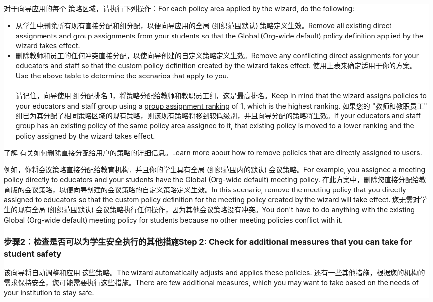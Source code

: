 <span data-ttu-id="f6f0e-192">对于向导应用的每个 [策略区域](#policies-applied-by-the-wizard)，请执行下列操作：</span><span class="sxs-lookup"><span data-stu-id="f6f0e-192">For each [policy area applied by the wizard](#policies-applied-by-the-wizard), do the following:</span></span>

- <span data-ttu-id="f6f0e-193">从学生中删除所有现有直接分配和组分配，以便向导应用的全局 (组织范围默认) 策略定义生效。</span><span class="sxs-lookup"><span data-stu-id="f6f0e-193">Remove all existing direct assignments and group assignments from your students so that the Global (Org-wide default) policy definition applied by the wizard takes effect.</span></span>
- <span data-ttu-id="f6f0e-194">删除教师和员工的任何冲突直接分配，以使向导创建的自定义策略定义生效。</span><span class="sxs-lookup"><span data-stu-id="f6f0e-194">Remove any conflicting direct assignments for your educators and staff so that the custom policy definition created by the wizard takes effect.</span></span> <span data-ttu-id="f6f0e-195">使用上表来确定适用于你的方案。</span><span class="sxs-lookup"><span data-stu-id="f6f0e-195">Use the above table to determine the scenarios that apply to you.</span></span> <br/><br/><span data-ttu-id="f6f0e-196">请记住，向导使用 [组分配排名](assign-policies.md#group-assignment-ranking) 1，将策略分配给教师和教职员工组，这是最高排名。</span><span class="sxs-lookup"><span data-stu-id="f6f0e-196">Keep in mind that the wizard assigns policies to your educators and staff group using a [group assignment ranking](assign-policies.md#group-assignment-ranking) of 1, which is the highest ranking.</span></span> <span data-ttu-id="f6f0e-197">如果您的 "教师和教职员工" 组已为其分配了相同策略区域的现有策略，则该现有策略将移到较低级别，并且向导分配的策略将生效。</span><span class="sxs-lookup"><span data-stu-id="f6f0e-197">If your educators and staff group has an existing policy of the same policy area assigned to it, that existing policy is moved to a lower ranking and the policy assigned by the wizard takes effect.</span></span>

<span data-ttu-id="f6f0e-198">[了解](batch-group-policy-assignment-edu.md#remove-a-policy-that-was-directly-assigned-to-users) 有关如何删除直接分配给用户的策略的详细信息。</span><span class="sxs-lookup"><span data-stu-id="f6f0e-198">[Learn more](batch-group-policy-assignment-edu.md#remove-a-policy-that-was-directly-assigned-to-users) about how to remove policies that are directly assigned to users.</span></span>

<span data-ttu-id="f6f0e-199">例如，你将会议策略直接分配给教育机构，并且你的学生具有全局 (组织范围内的默认) 会议策略。</span><span class="sxs-lookup"><span data-stu-id="f6f0e-199">For example, you assigned a meeting policy directly to educators and your students have the Global (Org-wide default) meeting policy.</span></span> <span data-ttu-id="f6f0e-200">在此方案中，删除您直接分配给教育版的会议策略，以便向导创建的会议策略的自定义策略定义生效。</span><span class="sxs-lookup"><span data-stu-id="f6f0e-200">In this scenario, remove the meeting policy that you directly assigned to educators so that the custom policy definition for the meeting policy created by the wizard will take effect.</span></span> <span data-ttu-id="f6f0e-201">您无需对学生的现有全局 (组织范围默认) 会议策略执行任何操作，因为其他会议策略没有冲突。</span><span class="sxs-lookup"><span data-stu-id="f6f0e-201">You don't have to do anything with the existing Global (Org-wide default) meeting policy for students because no other meeting policies conflict with it.</span></span>

<span data-ttu-id="f6f0e-202"><a name="polwiz_addmeasures"> </a></span><span class="sxs-lookup"><span data-stu-id="f6f0e-202"><a name="polwiz_addmeasures"> </a></span></span>

### <a name="step-2-check-for-additional-measures-that-you-can-take-for-student-safety"></a><span data-ttu-id="f6f0e-203">步骤2：检查是否可以为学生安全执行的其他措施</span><span class="sxs-lookup"><span data-stu-id="f6f0e-203">Step 2: Check for additional measures that you can take for student safety</span></span>

<span data-ttu-id="f6f0e-204">该向导将自动调整和应用 [这些策略](#policies-applied-by-the-wizard)。</span><span class="sxs-lookup"><span data-stu-id="f6f0e-204">The wizard automatically adjusts and applies [these policies](#policies-applied-by-the-wizard).</span></span> <span data-ttu-id="f6f0e-205">还有一些其他措施，根据您的机构的需求保持安全，您可能需要执行这些措施。</span><span class="sxs-lookup"><span data-stu-id="f6f0e-205">There are few additional measures, which you may want to take based on the needs of your institution to stay safe.</span></span>
